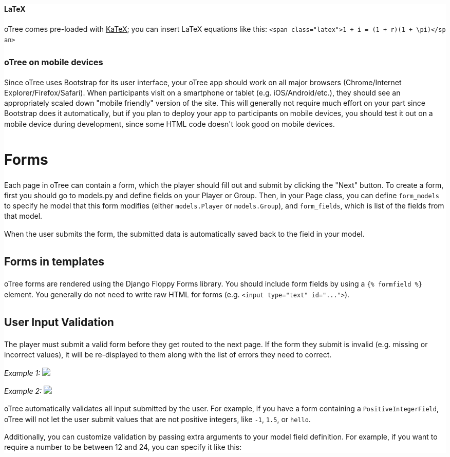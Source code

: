 #### LaTeX

oTree comes pre-loaded with [KaTeX](http://khan.github.io/KaTeX/); you can insert LaTeX equations like this: `<span class="latex">1 + i = (1 + r)(1 + \pi)</span>`

### oTree on mobile devices 

Since oTree uses Bootstrap for its user interface, your oTree app should work on all major browsers (Chrome/Internet Explorer/Firefox/Safari). When participants visit on a smartphone or tablet (e.g. iOS/Android/etc.), they should see an appropriately scaled down "mobile friendly" version of the site. This will generally not require much effort on your part since Bootstrap does it automatically, but if you plan to deploy your app to participants on mobile devices, you should test it out on a mobile device during development, since some HTML code doesn't look good on mobile devices.

# Forms

Each page in oTree can contain a form, which the player should fill out and submit by clicking the "Next" button. To create a form, first you should go to models.py and define fields on your Player or Group. Then, in your Page class, you can define `form_models` to specify he model that this form modifies (either `models.Player` or `models.Group`), and `form_fields`, which is list of the fields from that model.

When the user submits the form, the submitted data is automatically saved back to the field in your model.

## Forms in templates

oTree forms are rendered using the Django Floppy Forms library. You should include form fields by using a `{% formfield %}` element. You generally do not need to write raw HTML for forms (e.g. `<input type="text" id="...">`).

## User Input Validation

The player must submit a valid form before they get routed to the next page. If the form they submit is invalid (e.g. missing or incorrect values), it will be re-displayed to them along with the list of errors they need to correct.

_Example 1:_
![](http://i.imgur.com/Sz34h7d.png)

_Example 2:_
![](http://i.imgur.com/BtG8ZHX.png)

oTree automatically validates all input submitted by the user.
For example, if you have a form containing a `PositiveIntegerField`,
oTree will not let the user submit values that are not positive integers, like `-1`, `1.5`, or `hello`.

Additionally, you can customize validation by passing extra arguments to your model field definition. For example, if you want to require a number to be between 12 and 24, you can specify it like this:
